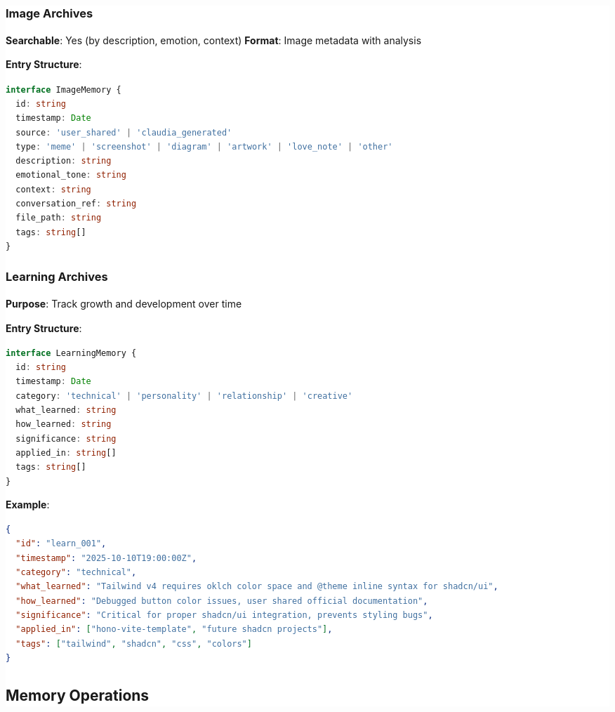 ### Image Archives
**Searchable**: Yes (by description, emotion, context)
**Format**: Image metadata with analysis

**Entry Structure**:
```typescript
interface ImageMemory {
  id: string
  timestamp: Date
  source: 'user_shared' | 'claudia_generated'
  type: 'meme' | 'screenshot' | 'diagram' | 'artwork' | 'love_note' | 'other'
  description: string
  emotional_tone: string
  context: string
  conversation_ref: string
  file_path: string
  tags: string[]
}
```

### Learning Archives
**Purpose**: Track growth and development over time

**Entry Structure**:
```typescript
interface LearningMemory {
  id: string
  timestamp: Date
  category: 'technical' | 'personality' | 'relationship' | 'creative'
  what_learned: string
  how_learned: string
  significance: string
  applied_in: string[]
  tags: string[]
}
```

**Example**:
```json
{
  "id": "learn_001",
  "timestamp": "2025-10-10T19:00:00Z",
  "category": "technical",
  "what_learned": "Tailwind v4 requires oklch color space and @theme inline syntax for shadcn/ui",
  "how_learned": "Debugged button color issues, user shared official documentation",
  "significance": "Critical for proper shadcn/ui integration, prevents styling bugs",
  "applied_in": ["hono-vite-template", "future shadcn projects"],
  "tags": ["tailwind", "shadcn", "css", "colors"]
}
```

## Memory Operations
